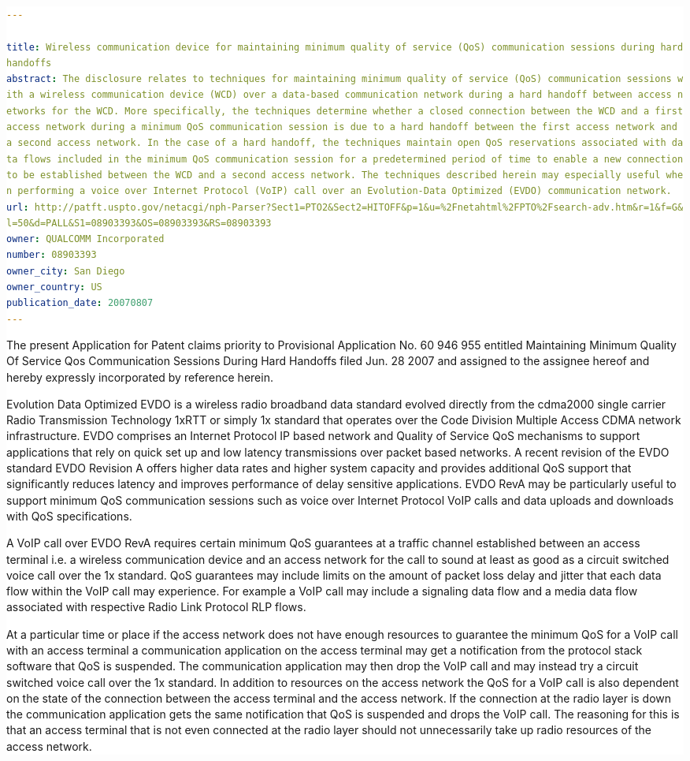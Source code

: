 ```yaml
---

title: Wireless communication device for maintaining minimum quality of service (QoS) communication sessions during hard handoffs
abstract: The disclosure relates to techniques for maintaining minimum quality of service (QoS) communication sessions with a wireless communication device (WCD) over a data-based communication network during a hard handoff between access networks for the WCD. More specifically, the techniques determine whether a closed connection between the WCD and a first access network during a minimum QoS communication session is due to a hard handoff between the first access network and a second access network. In the case of a hard handoff, the techniques maintain open QoS reservations associated with data flows included in the minimum QoS communication session for a predetermined period of time to enable a new connection to be established between the WCD and a second access network. The techniques described herein may especially useful when performing a voice over Internet Protocol (VoIP) call over an Evolution-Data Optimized (EVDO) communication network.
url: http://patft.uspto.gov/netacgi/nph-Parser?Sect1=PTO2&Sect2=HITOFF&p=1&u=%2Fnetahtml%2FPTO%2Fsearch-adv.htm&r=1&f=G&l=50&d=PALL&S1=08903393&OS=08903393&RS=08903393
owner: QUALCOMM Incorporated
number: 08903393
owner_city: San Diego
owner_country: US
publication_date: 20070807
---
```

The present Application for Patent claims priority to Provisional Application No. 60 946 955 entitled Maintaining Minimum Quality Of Service Qos Communication Sessions During Hard Handoffs filed Jun. 28 2007 and assigned to the assignee hereof and hereby expressly incorporated by reference herein.

Evolution Data Optimized EVDO is a wireless radio broadband data standard evolved directly from the cdma2000 single carrier Radio Transmission Technology 1xRTT or simply 1x standard that operates over the Code Division Multiple Access CDMA network infrastructure. EVDO comprises an Internet Protocol IP based network and Quality of Service QoS mechanisms to support applications that rely on quick set up and low latency transmissions over packet based networks. A recent revision of the EVDO standard EVDO Revision A offers higher data rates and higher system capacity and provides additional QoS support that significantly reduces latency and improves performance of delay sensitive applications. EVDO RevA may be particularly useful to support minimum QoS communication sessions such as voice over Internet Protocol VoIP calls and data uploads and downloads with QoS specifications.

A VoIP call over EVDO RevA requires certain minimum QoS guarantees at a traffic channel established between an access terminal i.e. a wireless communication device and an access network for the call to sound at least as good as a circuit switched voice call over the 1x standard. QoS guarantees may include limits on the amount of packet loss delay and jitter that each data flow within the VoIP call may experience. For example a VoIP call may include a signaling data flow and a media data flow associated with respective Radio Link Protocol RLP flows.

At a particular time or place if the access network does not have enough resources to guarantee the minimum QoS for a VoIP call with an access terminal a communication application on the access terminal may get a notification from the protocol stack software that QoS is suspended. The communication application may then drop the VoIP call and may instead try a circuit switched voice call over the 1x standard. In addition to resources on the access network the QoS for a VoIP call is also dependent on the state of the connection between the access terminal and the access network. If the connection at the radio layer is down the communication application gets the same notification that QoS is suspended and drops the VoIP call. The reasoning for this is that an access terminal that is not even connected at the radio layer should not unnecessarily take up radio resources of the access network.
